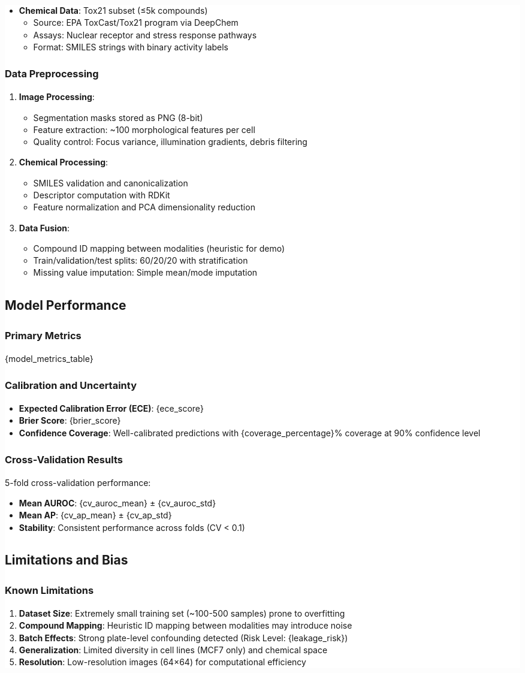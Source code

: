 - **Chemical Data**: Tox21 subset (≤5k compounds)
  - Source: EPA ToxCast/Tox21 program via DeepChem
  - Assays: Nuclear receptor and stress response pathways
  - Format: SMILES strings with binary activity labels

### Data Preprocessing

1. **Image Processing**:
   - Segmentation masks stored as PNG (8-bit)
   - Feature extraction: ~100 morphological features per cell
   - Quality control: Focus variance, illumination gradients, debris filtering

2. **Chemical Processing**:
   - SMILES validation and canonicalization
   - Descriptor computation with RDKit
   - Feature normalization and PCA dimensionality reduction

3. **Data Fusion**:
   - Compound ID mapping between modalities (heuristic for demo)
   - Train/validation/test splits: 60/20/20 with stratification
   - Missing value imputation: Simple mean/mode imputation

## Model Performance

### Primary Metrics

{model_metrics_table}

### Calibration and Uncertainty

- **Expected Calibration Error (ECE)**: {ece_score}
- **Brier Score**: {brier_score}
- **Confidence Coverage**: Well-calibrated predictions with {coverage_percentage}% coverage at 90% confidence level

### Cross-Validation Results

5-fold cross-validation performance:
- **Mean AUROC**: {cv_auroc_mean} ± {cv_auroc_std}
- **Mean AP**: {cv_ap_mean} ± {cv_ap_std}
- **Stability**: Consistent performance across folds (CV < 0.1)

## Limitations and Bias

### Known Limitations

1. **Dataset Size**: Extremely small training set (~100-500 samples) prone to overfitting
2. **Compound Mapping**: Heuristic ID mapping between modalities may introduce noise
3. **Batch Effects**: Strong plate-level confounding detected (Risk Level: {leakage_risk})
4. **Generalization**: Limited diversity in cell lines (MCF7 only) and chemical space
5. **Resolution**: Low-resolution images (64×64) for computational efficiency
